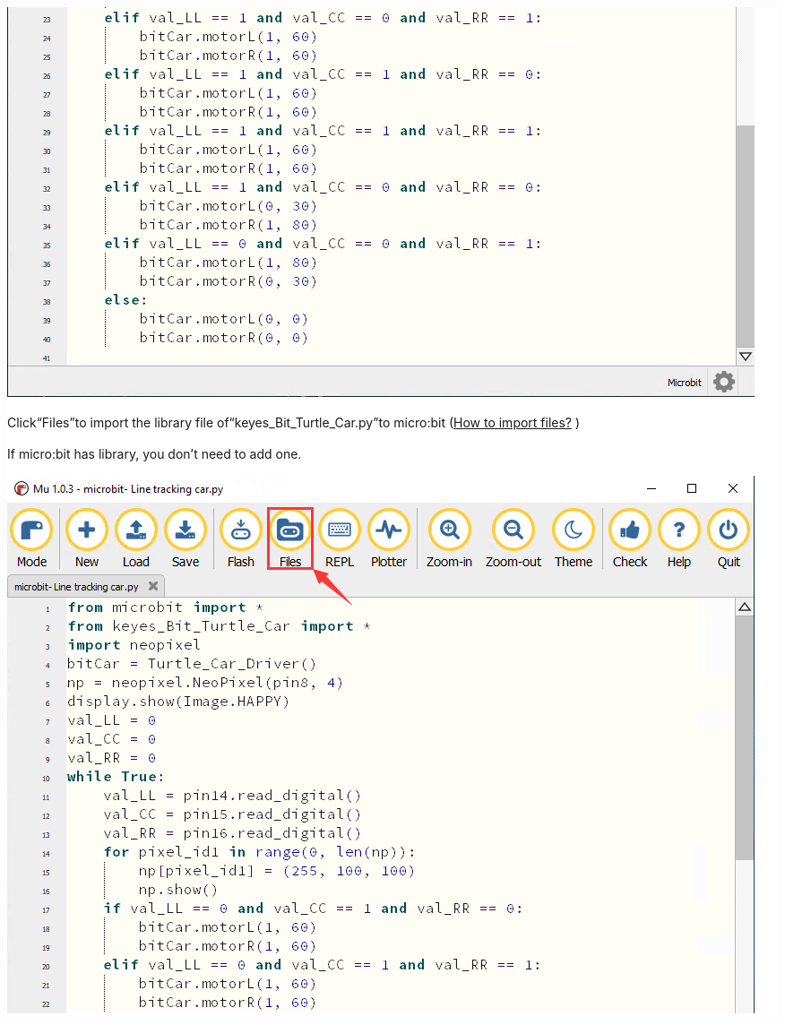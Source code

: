 ![](media/dc46694050260d6986bec23f2b8dcb1e.png)

Click“Files”to import the library file of“keyes_Bit_Turtle_Car.py”to micro:bit
([How to import files?](##AW) )

If micro:bit has library, you don’t need to add one.

![](media/49110ff989a081ff10958d7fd2c60786.png)
